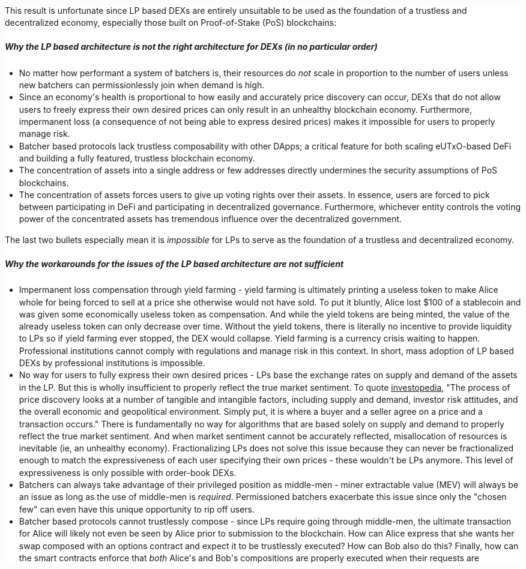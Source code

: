 This result is unfortunate since LP based DEXs are entirely unsuitable to be used as the foundation
of a trustless and decentralized economy, especially those built on Proof-of-Stake (PoS)
blockchains:

##### Why the LP based architecture is not the right architecture for DEXs (in no particular order)

- No matter how performant a system of batchers is, their resources do *not* scale in proportion to
the number of users unless new batchers can permissionlessly join when demand is high. 
- Since an economy's health is proportional to how easily and accurately price discovery can occur,
DEXs that do not allow users to freely express their own desired prices can only result in an
unhealthy blockchain economy. Furthermore, impermanent loss (a consequence of not being able to
express desired prices) makes it impossible for users to properly manage risk.
- Batcher based protocols lack trustless composability with other DApps; a critical feature for both
scaling eUTxO-based DeFi and building a fully featured, trustless blockchain economy.
- The concentration of assets into a single address or few addresses directly undermines the
security assumptions of PoS blockchains. 
- The concentration of assets forces users to give up voting rights over their assets. In essence,
users are forced to pick between participating in DeFi and participating in decentralized
governance. Furthermore, whichever entity controls the voting power of the concentrated assets has
tremendous influence over the decentralized government.

The last two bullets especially mean it is *impossible* for LPs to serve as the foundation of a
trustless and decentralized economy.

##### Why the workarounds for the issues of the LP based architecture are not sufficient

- Impermanent loss compensation through yield farming - yield farming is ultimately printing a
useless token to make Alice whole for being forced to sell at a price she otherwise would not have
sold. To put it bluntly, Alice lost $100 of a stablecoin and was given some economically useless
token as compensation. And while the yield tokens are being minted, the value of the already useless
token can only decrease over time. Without the yield tokens, there is literally no incentive to
provide liquidity to LPs so if yield farming ever stopped, the DEX would collapse. Yield farming is
a currency crisis waiting to happen. Professional institutions cannot comply with regulations and
manage risk in this context. In short, mass adoption of LP based DEXs by professional institutions
is impossible.
- No way for users to fully express their own desired prices - LPs base the exchange rates on supply
and demand of the assets in the LP. But this is wholly insufficient to properly reflect the true
market sentiment. To quote [investopedia](https://www.investopedia.com/terms/p/pricediscovery.asp),
"The process of price discovery looks at a number of tangible and intangible factors, including
supply and demand, investor risk attitudes, and the overall economic and geopolitical environment.
Simply put, it is where a buyer and a seller agree on a price and a transaction occurs." There is
fundamentally no way for algorithms that are based solely on supply and demand to properly reflect
the true market sentiment. And when market sentiment cannot be accurately reflected, misallocation
of resources is inevitable (ie, an unhealthy economy). Fractionalizing LPs does not solve this issue
because they can never be fractionalized enough to match the expressiveness of each user specifying
their own prices - these wouldn't be LPs anymore. This level of expressiveness is only possible with
order-book DEXs.
- Batchers can always take advantage of their privileged position as middle-men - miner extractable
value (MEV) will always be an issue as long as the use of middle-men is *required*. Permissioned
batchers exacerbate this issue since only the "chosen few" can even have this unique opportunity to
rip off users.
- Batcher based protocols cannot trustlessly compose - since LPs require going through middle-men,
the ultimate transaction for Alice will likely not even be seen by Alice prior to submission to the
blockchain. How can Alice express that she wants her swap composed with an options contract and
expect it to be trustlessly executed? How can Bob also do this? Finally, how can the smart contracts
enforce that *both* Alice's and Bob's compositions are properly executed when their requests are
